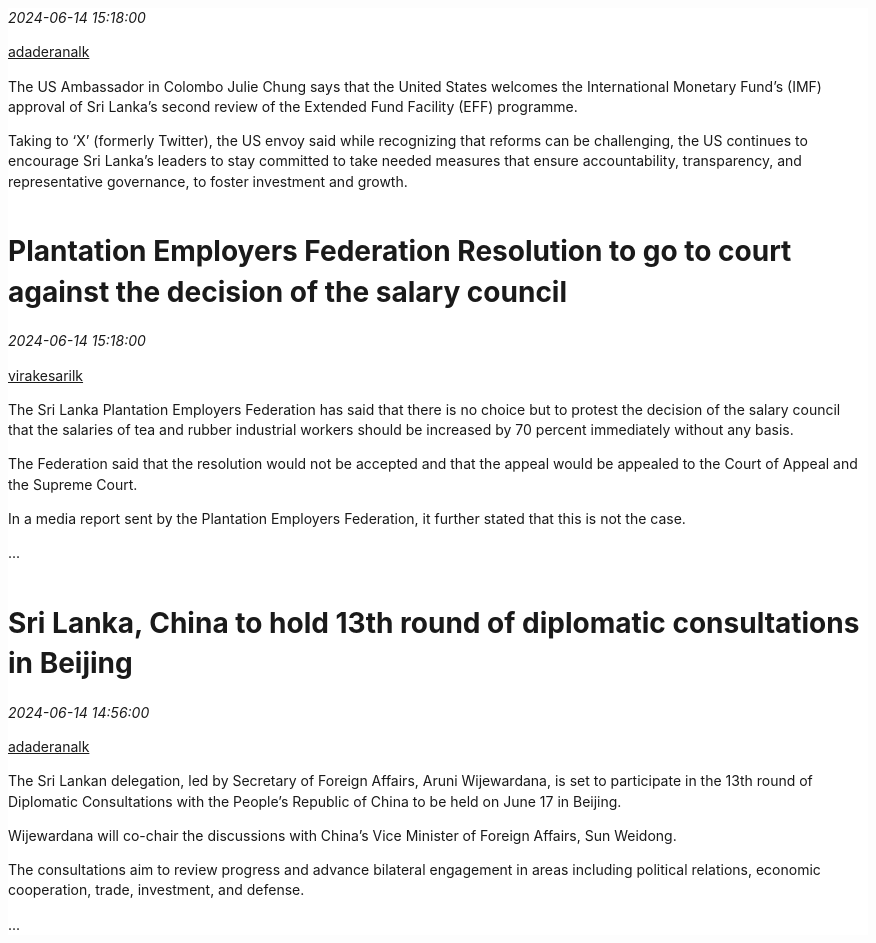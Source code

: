 *2024-06-14 15:18:00*

[adaderanalk](https://www.adaderana.lk/news/99878/us-encourages-sri-lankas-leaders-to-stay-committed-to-reforms-)

The US Ambassador in Colombo Julie Chung says that the United States welcomes the International Monetary Fund’s (IMF) approval of Sri Lanka’s second review of the Extended Fund Facility (EFF) programme.

Taking to ‘X’ (formerly Twitter), the US envoy said while recognizing that reforms can be challenging, the US continues to encourage Sri Lanka’s leaders to stay committed to take needed measures that ensure accountability, transparency, and representative governance, to foster investment and growth.



# Plantation Employers Federation Resolution to go to court against the decision of the salary council

*2024-06-14 15:18:00*

[virakesarilk](https://www.virakesari.lk/article/186065)

The Sri Lanka Plantation Employers Federation has said that there is no choice but to protest the decision of the salary council that the salaries of tea and rubber industrial workers should be increased by 70 percent immediately without any basis.

The Federation said that the resolution would not be accepted and that the appeal would be appealed to the Court of Appeal and the Supreme Court.

In a media report sent by the Plantation Employers Federation, it further stated that this is not the case.

...



# Sri Lanka, China to hold 13th round of diplomatic consultations in Beijing

*2024-06-14 14:56:00*

[adaderanalk](https://www.adaderana.lk/news/99877/sri-lanka-china-to-hold-13th-round-of-diplomatic-consultations-in-beijing)

The Sri Lankan delegation, led by Secretary of Foreign Affairs, Aruni Wijewardana, is set to participate in the 13th round of Diplomatic Consultations with the People’s Republic of China to be held on June 17 in Beijing.

Wijewardana will co-chair the discussions with China’s Vice Minister of Foreign Affairs, Sun Weidong.

The consultations aim to review progress and advance bilateral engagement in areas including political relations, economic cooperation, trade, investment, and defense.

...

